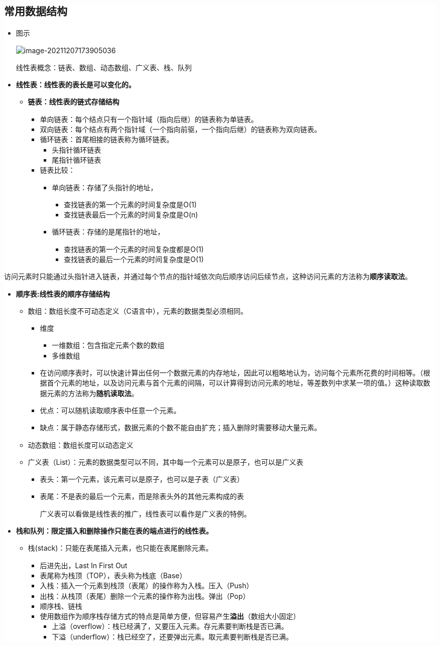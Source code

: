 ## 常用数据结构

- 图示

  ![image-20211207173905036](C:\Users\千江映月\AppData\Roaming\Typora\typora-user-images\image-20211207173905036.png)

  

  线性表概念：链表、数组、动态数组、广义表、栈、队列

- **线性表：线性表的表长是可以变化的。**

  - **链表：线性表的链式存储结构**

    - 单向链表：每个结点只有一个指针域（指向后继）的链表称为单链表。
    - 双向链表：每个结点有两个指针域（一个指向前驱，一个指向后继）的链表称为双向链表。
    - 循环链表：首尾相接的链表称为循环链表。
      - 头指针循环链表
      - 尾指针循环链表
    - 链表比较：
      - 单向链表：存储了头指针的地址，
        - 查找链表的第一个元素的时间复杂度是O(1)
        - 查找链表最后一个元素的时间复杂度是O(n)

      - 循环链表：存储的是尾指针的地址，
        - 查找链表的第一个元素的时间复杂度都是O(1)
        - 查找链表的最后一个元素的时间复杂度是O(1)

访问元素时只能通过头指针进入链表，并通过每个节点的指针域依次向后顺序访问后续节点，这种访问元素的方法称为**顺序读取法**。

  - **顺序表:线性表的顺序存储结构**

    - 数组：数组长度不可动态定义（C语言中），元素的数据类型必须相同。

      - 维度

        - 一维数组：包含指定元素个数的数组
        - 多维数组
      - 在访问顺序表时，可以快速计算出任何一个数据元素的内存地址，因此可以粗略地认为，访问每个元素所花费的时间相等。（根据首个元素的地址，以及访问元素与首个元素的间隔，可以计算得到访问元素的地址，等差数列中求某一项的值。）这种读取数据元素的方法称为**随机读取法**。
      - 优点：可以随机读取顺序表中任意一个元素。
      - 缺点：属于静态存储形式，数据元素的个数不能自由扩充；插入删除时需要移动大量元素。

    - 动态数组：数组长度可以动态定义

    - 广义表（List）：元素的数据类型可以不同，其中每一个元素可以是原子，也可以是广义表

      - 表头：第一个元素，该元素可以是原子，也可以是子表（广义表）

      - 表尾：不是表的最后一个元素，而是除表头外的其他元素构成的表

        广义表可以看做是线性表的推广，线性表可以看作是广义表的特例。

  - **栈和队列：限定插入和删除操作只能在表的端点进行的线性表。**

    - 栈(stack)：只能在表尾插入元素，也只能在表尾删除元素。

      - 后进先出，Last In First Out
      - 表尾称为栈顶（TOP），表头称为栈底（Base）
      - 入栈：插入一个元素到栈顶（表尾）的操作称为入栈。压入（Push）
      - 出栈：从栈顶（表尾）删除一个元素的操作称为出栈。弹出（Pop）
      - 顺序栈、链栈
      - 使用数组作为顺序栈存储方式的特点是简单方便，但容易产生**溢出**（数组大小固定）
        - 上溢（overflow）：栈已经满了，又要压入元素。存元素要判断栈是否已满。
        - 下溢（underflow）：栈已经空了，还要弹出元素。取元素要判断栈是否已满。
